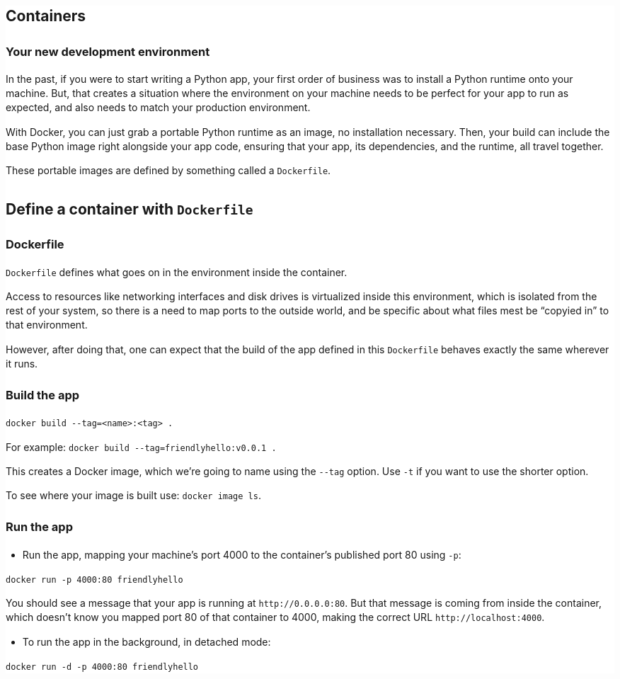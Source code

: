 
## Containers

### Your new development environment

In the past, if you were to start writing a Python app, your first order of business was to install a Python runtime onto your machine. But, that creates a situation where the environment on your machine needs to be perfect for your app to run as expected, and also needs to match your production environment.

With Docker, you can just grab a portable Python runtime as an image, no installation necessary. Then, your build can include the base Python image right alongside your app code, ensuring that your app, its dependencies, and the runtime, all travel together.

These portable images are defined by something called a `Dockerfile`.

## Define a container with  `Dockerfile`

### Dockerfile

`Dockerfile` defines what goes on in the environment inside the container. 

Access to resources like networking interfaces and disk drives is virtualized inside this environment, which is isolated from the rest of your system, so there is a need to map ports to the outside world, and be specific about what files mest be “copyied in” to that environment.

However, after doing that, one can expect that the build of  the app defined in this `Dockerfile` behaves exactly the same wherever it runs.

### Build the app
```
docker build --tag=<name>:<tag> .
```
For example: `docker build --tag=friendlyhello:v0.0.1 .`

This creates a Docker image, which we’re going to name using the `--tag` option. Use `-t` if you want to use the shorter option.

To see where your image is built use: `docker image ls`.

### Run the app

- Run the app, mapping your machine’s port 4000 to the container’s published port 80 using `-p`:
```
docker run -p 4000:80 friendlyhello
```
You should see a message that your app is running at `http://0.0.0.0:80`. But that message is coming from inside the container, which doesn’t know you mapped port 80 of that container to 4000, making the correct URL `http://localhost:4000`.

- To run the app in the background, in detached mode:
```
docker run -d -p 4000:80 friendlyhello
```
